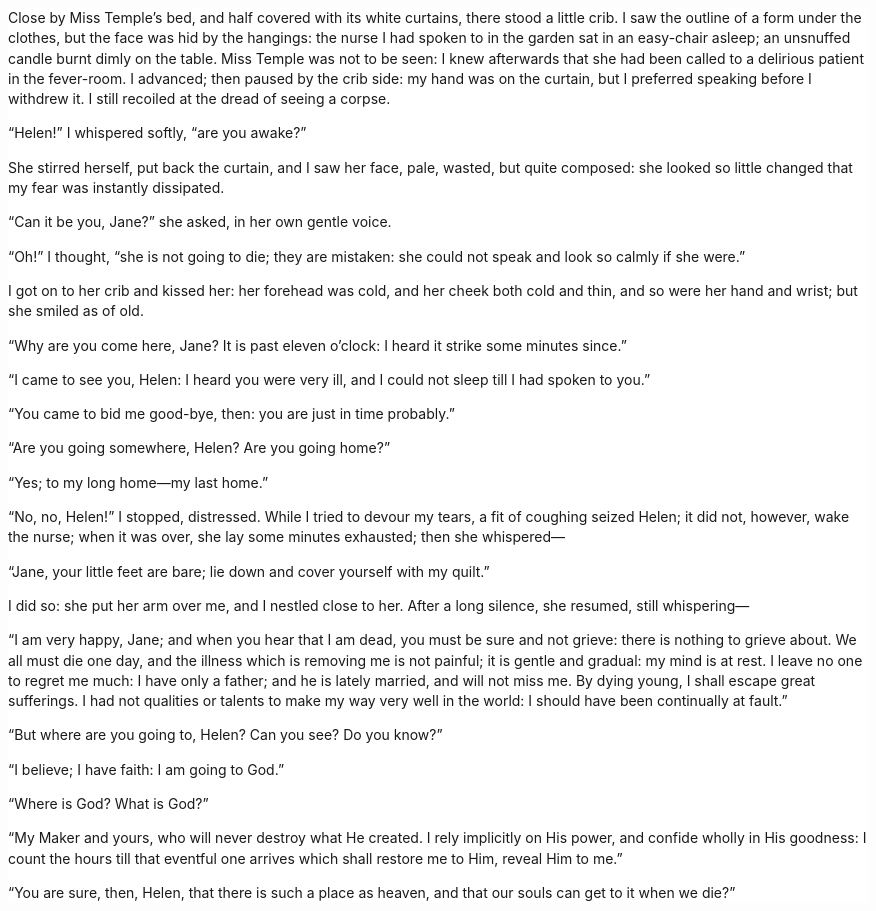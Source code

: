 Close by Miss Temple’s bed, and half covered with its white curtains, there stood a little crib. I saw the outline of a form under the clothes, but the face was hid by the hangings: the nurse I had spoken to in the garden sat in an easy-chair asleep; an unsnuffed candle burnt dimly on the table. Miss Temple was not to be seen: I knew afterwards that she had been called to a delirious patient in the fever-room. I advanced; then paused by the crib side: my hand was on the curtain, but I preferred speaking before I withdrew it. I still recoiled at the dread of seeing a corpse.

“Helen!” I whispered softly, “are you awake?”

She stirred herself, put back the curtain, and I saw her face, pale, wasted, but quite composed: she looked so little changed that my fear was instantly dissipated.

“Can it be you, Jane?” she asked, in her own gentle voice.

“Oh!” I thought, “she is not going to die; they are mistaken: she could not speak and look so calmly if she were.”

I got on to her crib and kissed her: her forehead was cold, and her cheek both cold and thin, and so were her hand and wrist; but she smiled as of old.

“Why are you come here, Jane? It is past eleven o’clock: I heard it strike some minutes since.”

“I came to see you, Helen: I heard you were very ill, and I could not sleep till I had spoken to you.”

“You came to bid me good-bye, then: you are just in time probably.”

“Are you going somewhere, Helen? Are you going home?”

“Yes; to my long home—my last home.”

“No, no, Helen!” I stopped, distressed. While I tried to devour my tears, a fit of coughing seized Helen; it did not, however, wake the nurse; when it was over, she lay some minutes exhausted; then she whispered—

“Jane, your little feet are bare; lie down and cover yourself with my quilt.”

I did so: she put her arm over me, and I nestled close to her. After a long silence, she resumed, still whispering—

“I am very happy, Jane; and when you hear that I am dead, you must be sure and not grieve: there is nothing to grieve about. We all must die one day, and the illness which is removing me is not painful; it is gentle and gradual: my mind is at rest. I leave no one to regret me much: I have only a father; and he is lately married, and will not miss me. By dying young, I shall escape great sufferings. I had not qualities or talents to make my way very well in the world: I should have been continually at fault.”

“But where are you going to, Helen? Can you see? Do you know?”

“I believe; I have faith: I am going to God.”

“Where is God? What is God?”

“My Maker and yours, who will never destroy what He created. I rely implicitly on His power, and confide wholly in His goodness: I count the hours till that eventful one arrives which shall restore me to Him, reveal Him to me.”

“You are sure, then, Helen, that there is such a place as heaven, and that our souls can get to it when we die?”
